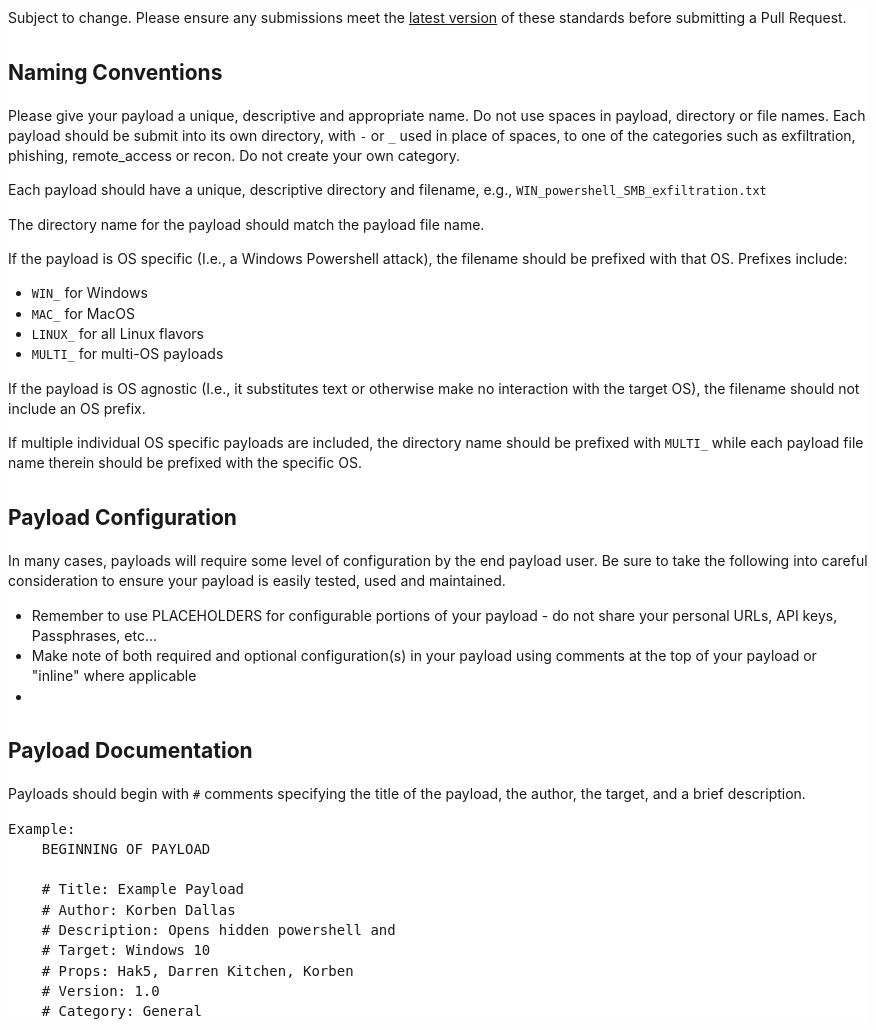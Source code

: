 Subject to change. Please ensure any submissions meet the [latest version](https://github.com/hak5/keycroc-payloads/blob/master/README.md) of these standards before submitting a Pull Request.

## Naming Conventions
Please give your payload a unique, descriptive and appropriate name. Do not use spaces in payload, directory or file names. Each payload should be submit into its own directory, with `-` or `_` used in place of spaces, to one of the categories such as exfiltration, phishing, remote_access or recon. Do not create your own category.

Each payload should have a unique, descriptive directory and filename, e.g., `WIN_powershell_SMB_exfiltration.txt`

The directory name for the payload should match the payload file name.

If the payload is OS specific (I.e., a Windows Powershell attack), the filename should be prefixed with that OS. Prefixes include:
* `WIN_` for Windows
* `MAC_` for MacOS
* `LINUX_` for all Linux flavors
* `MULTI_` for multi-OS payloads

If the payload is OS agnostic (I.e., it substitutes text or otherwise make no interaction with the target OS), the filename should not include an OS prefix.

If multiple individual OS specific payloads are included, the directory name should be prefixed with `MULTI_` while each payload file name therein should be prefixed with the specific OS.


## Payload Configuration
In many cases, payloads will require some level of configuration by the end payload user. Be sure to take the following into careful consideration to ensure your payload is easily tested, used and maintained. 

- Remember to use PLACEHOLDERS for configurable portions of your payload - do not share your personal URLs, API keys, Passphrases, etc...
- Make note of both required and optional configuration(s) in your payload using comments at the top of your payload or "inline" where applicable
- 

## Payload Documentation 
Payloads should begin with `#` comments specifying the title of the payload, the author, the target, and a brief description.
<pre>
Example:
	BEGINNING OF PAYLOAD

	# Title: Example Payload
	# Author: Korben Dallas
	# Description: Opens hidden powershell and
	# Target: Windows 10
	# Props: Hak5, Darren Kitchen, Korben
	# Version: 1.0
	# Category: General
</pre>